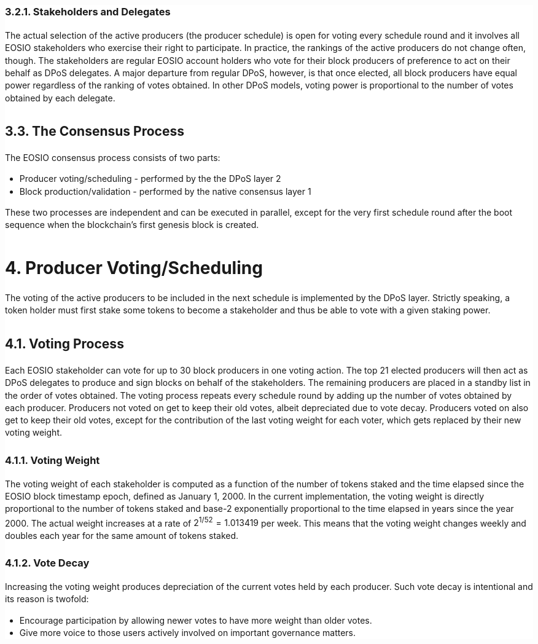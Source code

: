 ### 3.2.1. Stakeholders and Delegates

The actual selection of the active producers (the producer schedule) is open for voting every schedule round and it involves all EOSIO stakeholders who exercise their right to participate. In practice, the rankings of the active producers do not change often, though. The stakeholders are regular EOSIO account holders who vote for their block producers of preference to act on their behalf as DPoS delegates. A major departure from regular DPoS, however, is that once elected, all block producers have equal power regardless of the ranking of votes obtained. In other DPoS models, voting power is proportional to the number of votes obtained by each delegate.

## 3.3. The Consensus Process

The EOSIO consensus process consists of two parts:

* Producer voting/scheduling - performed by the the DPoS layer 2
* Block production/validation - performed by the native consensus layer 1

These two processes are independent and can be executed in parallel, except for the very first schedule round after the boot sequence when the blockchain’s first genesis block is created.

# 4. Producer Voting/Scheduling

The voting of the active producers to be included in the next schedule is implemented by the DPoS layer. Strictly speaking, a token holder must first stake some tokens to become a stakeholder and thus be able to vote with a given staking power.

## 4.1. Voting Process

Each EOSIO stakeholder can vote for up to 30 block producers in one voting action. The top 21 elected producers will then act as DPoS delegates to produce and sign blocks on behalf of the stakeholders. The remaining producers are placed in a standby list in the order of votes obtained. The voting process repeats every schedule round by adding up the number of votes obtained by each producer. Producers not voted on get to keep their old votes, albeit depreciated due to vote decay. Producers voted on also get to keep their old votes, except for the contribution of the last voting weight for each voter, which gets replaced by their new voting weight.

### 4.1.1. Voting Weight

The voting weight of each stakeholder is computed as a function of the number of tokens staked and the time elapsed since the EOSIO block timestamp epoch, defined as January 1, 2000. In the current implementation, the voting weight is directly proportional to the number of tokens staked and base-2 exponentially proportional to the time elapsed in years since the year 2000. The actual weight increases at a rate of $2^{1/52} = 1.013419$ per week. This means that the voting weight changes weekly and doubles each year for the same amount of tokens staked.

### 4.1.2. Vote Decay

Increasing the voting weight produces depreciation of the current votes held by each producer. Such vote decay is intentional and its reason is twofold:

* Encourage participation by allowing newer votes to have more weight than older votes.
* Give more voice to those users actively involved on important governance matters.
